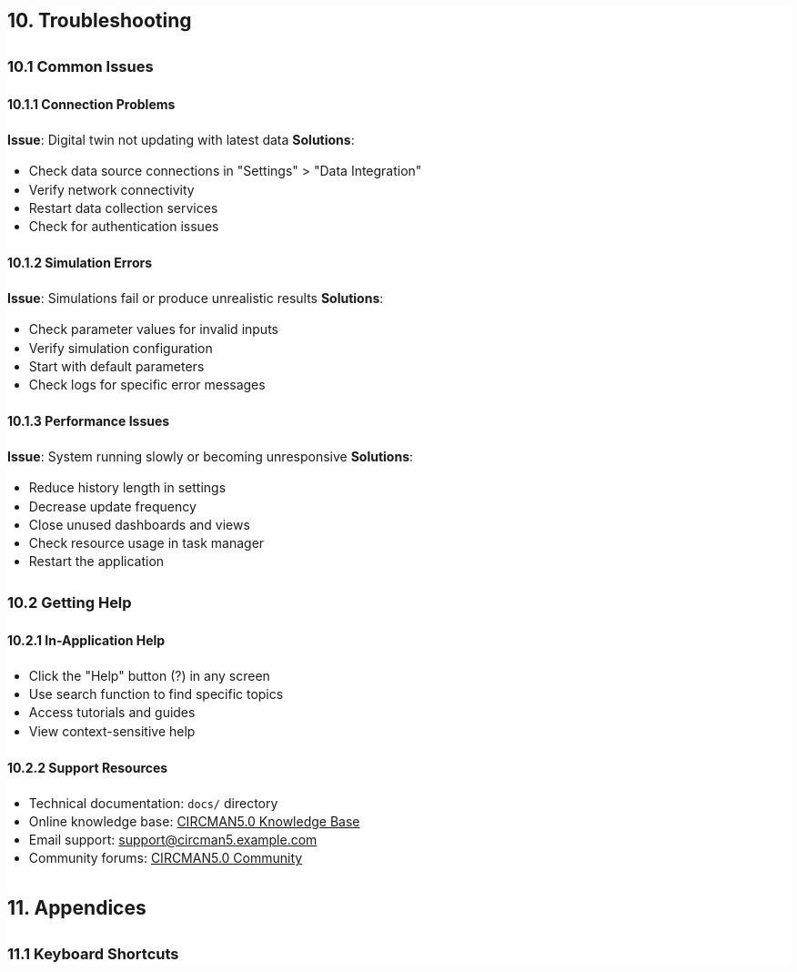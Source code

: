 ## 10. Troubleshooting

### 10.1 Common Issues

#### 10.1.1 Connection Problems

**Issue**: Digital twin not updating with latest data
**Solutions**:
- Check data source connections in "Settings" > "Data Integration"
- Verify network connectivity
- Restart data collection services
- Check for authentication issues

#### 10.1.2 Simulation Errors

**Issue**: Simulations fail or produce unrealistic results
**Solutions**:
- Check parameter values for invalid inputs
- Verify simulation configuration
- Start with default parameters
- Check logs for specific error messages

#### 10.1.3 Performance Issues

**Issue**: System running slowly or becoming unresponsive
**Solutions**:
- Reduce history length in settings
- Decrease update frequency
- Close unused dashboards and views
- Check resource usage in task manager
- Restart the application

### 10.2 Getting Help

#### 10.2.1 In-Application Help

- Click the "Help" button (?) in any screen
- Use search function to find specific topics
- Access tutorials and guides
- View context-sensitive help

#### 10.2.2 Support Resources

- Technical documentation: `docs/` directory
- Online knowledge base: [CIRCMAN5.0 Knowledge Base](http://example.com/kb)
- Email support: support@circman5.example.com
- Community forums: [CIRCMAN5.0 Community](http://community.circman5.example.com)

## 11. Appendices

### 11.1 Keyboard Shortcuts
